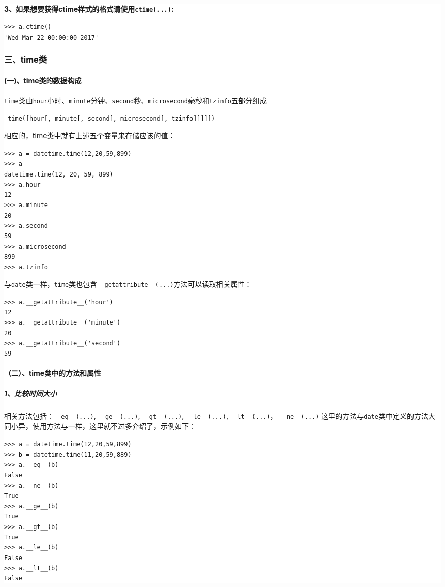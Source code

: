 **3、如果想要获得ctime样式的格式请使用`ctime(...)`:**

```
>>> a.ctime()
'Wed Mar 22 00:00:00 2017'
```

### **三、time类**

#### **(一)、time类的数据构成**

`time`类由`hour`小时、`minute`分钟、`second`秒、`microsecond`毫秒和`tzinfo`五部分组成

```
 time([hour[, minute[, second[, microsecond[, tzinfo]]]]])
```

相应的，time类中就有上述五个变量来存储应该的值：

```
>>> a = datetime.time(12,20,59,899)
>>> a
datetime.time(12, 20, 59, 899)
>>> a.hour
12
>>> a.minute
20
>>> a.second
59
>>> a.microsecond
899
>>> a.tzinfo
```

与`date`类一样，`time`类也包含`__getattribute__(...)`方法可以读取相关属性：

```
>>> a.__getattribute__('hour')
12
>>> a.__getattribute__('minute')
20
>>> a.__getattribute__('second')
59
```

#### **（二）、time类中的方法和属性**

##### **1、比较时间大小**

相关方法包括：`__eq__(...)`, `__ge__(...)`, `__gt__(...)`, `__le__(...)`, `__lt__(...)`， `__ne__(...)` 这里的方法与`date`类中定义的方法大同小异，使用方法与一样，这里就不过多介绍了，示例如下：

```
>>> a = datetime.time(12,20,59,899)
>>> b = datetime.time(11,20,59,889)
>>> a.__eq__(b)
False
>>> a.__ne__(b)
True
>>> a.__ge__(b)
True
>>> a.__gt__(b)
True
>>> a.__le__(b)
False
>>> a.__lt__(b)
False
```
